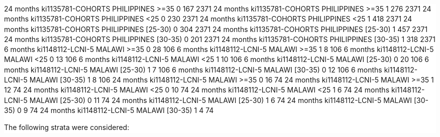 24 months   ki1135781-COHORTS          PHILIPPINES                    >=35             0      167    2371
24 months   ki1135781-COHORTS          PHILIPPINES                    >=35             1      276    2371
24 months   ki1135781-COHORTS          PHILIPPINES                    <25              0      230    2371
24 months   ki1135781-COHORTS          PHILIPPINES                    <25              1      418    2371
24 months   ki1135781-COHORTS          PHILIPPINES                    [25-30)          0      304    2371
24 months   ki1135781-COHORTS          PHILIPPINES                    [25-30)          1      457    2371
24 months   ki1135781-COHORTS          PHILIPPINES                    [30-35)          0      201    2371
24 months   ki1135781-COHORTS          PHILIPPINES                    [30-35)          1      318    2371
6 months    ki1148112-LCNI-5           MALAWI                         >=35             0       28     106
6 months    ki1148112-LCNI-5           MALAWI                         >=35             1        8     106
6 months    ki1148112-LCNI-5           MALAWI                         <25              0       13     106
6 months    ki1148112-LCNI-5           MALAWI                         <25              1       10     106
6 months    ki1148112-LCNI-5           MALAWI                         [25-30)          0       20     106
6 months    ki1148112-LCNI-5           MALAWI                         [25-30)          1        7     106
6 months    ki1148112-LCNI-5           MALAWI                         [30-35)          0       12     106
6 months    ki1148112-LCNI-5           MALAWI                         [30-35)          1        8     106
24 months   ki1148112-LCNI-5           MALAWI                         >=35             0       16      74
24 months   ki1148112-LCNI-5           MALAWI                         >=35             1       12      74
24 months   ki1148112-LCNI-5           MALAWI                         <25              0       10      74
24 months   ki1148112-LCNI-5           MALAWI                         <25              1        6      74
24 months   ki1148112-LCNI-5           MALAWI                         [25-30)          0       11      74
24 months   ki1148112-LCNI-5           MALAWI                         [25-30)          1        6      74
24 months   ki1148112-LCNI-5           MALAWI                         [30-35)          0        9      74
24 months   ki1148112-LCNI-5           MALAWI                         [30-35)          1        4      74


The following strata were considered:
